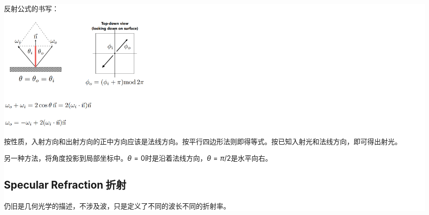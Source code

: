 反射公式的书写：

<img src="Materials.assets/image-20210713114238809.png" alt="image-20210713114238809" style="zoom: 33%;" />

按性质，入射方向和出射方向的正中方向应该是法线方向。按平行四边形法则即得等式。按已知入射光和法线方向，即可得出射光。

另一种方法，将角度投影到局部坐标中。$\theta=0$时是沿着法线方向，$\theta=\pi/2$是水平向右。

## Specular Refraction 折射

仍旧是几何光学的描述，不涉及波，只是定义了不同的波长不同的折射率。
